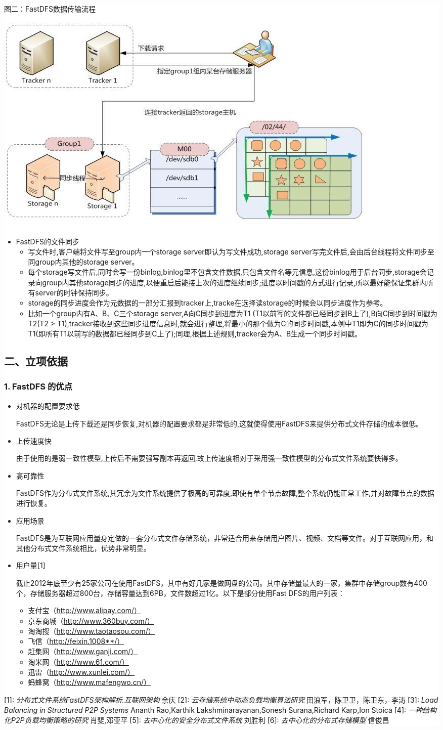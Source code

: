 图二：FastDFS数据传输流程
![](https://github.com/OSH-2018/X-exciting/blob/master/Documents/FastDFS_1.png)
- FastDFS的文件同步
    - 写文件时,客户端将文件写至group内一个storage server即认为写文件成功,storage server写完文件后,会由后台线程将文件同步至同group内其他的storage server。
    - 每个storage写文件后,同时会写一份binlog,binlog里不包含文件数据,只包含文件名等元信息,这份binlog用于后台同步,storage会记录向group内其他storage同步的进度,以便重启后能接上次的进度继续同步;进度以时间戳的方式进行记录,所以最好能保证集群内所有server的时钟保持同步。
    - storage的同步进度会作为元数据的一部分汇报到tracker上,tracke在选择读storage的时候会以同步进度作为参考。
    - 比如一个group内有A、B、C三个storage server,A向C同步到进度为T1 (T1以前写的文件都已经同步到B上了),B向C同步到时间戳为T2(T2 > T1),tracker接收到这些同步进度信息时,就会进行整理,将最小的那个做为C的同步时间戳,本例中T1即为C的同步时间戳为T1(即所有T1以前写的数据都已经同步到C上了);同理,根据上述规则,tracker会为A、B生成一个同步时间戳。

<h2 id="2"> 二、立项依据 </h2>

<h3 id="21"> 1. FastDFS 的优点 </h3>

- 对机器的配置要求低

    FastDFS无论是上传下载还是同步恢复,对机器的配置要求都是非常低的,这就使得使用FastDFS来提供分布式文件存储的成本很低。

- 上传速度快
        
    由于使用的是弱一致性模型,上传后不需要强写副本再返回,故上传速度相对于采用强一致性模型的分布式文件系统要快得多。
- 高可靠性
    
    FastDFS作为分布式文件系统,其冗余为文件系统提供了极高的可靠度,即使有单个节点故障,整个系统仍能正常工作,并对故障节点的数据进行恢复。

- 应用场景
    
    FastDFS是为互联网应用量身定做的一套分布式文件存储系统，非常适合用来存储用户图片、视频、文档等文件。对于互联网应用，和其他分布式文件系统相比，优势非常明显。

- 用户量[1]
    
    截止2012年底至少有25家公司在使用FastDFS，其中有好几家是做网盘的公司。其中存储量最大的一家，集群中存储group数有400个，存储服务器超过800台，存储容量达到6PB，文件数超过1亿。以下是部分使用Fast DFS的用户列表：
    - 支付宝（http://www.alipay.com/）
    - 京东商城（http://www.360buy.com/）
    - 淘淘搜（http://www.taotaosou.com/）
    - 飞信（http://feixin.1008**/）
    - 赶集网（http://www.ganji.com/）
    - 淘米网（http://www.61.com/）
    - 迅雷（http://www.xunlei.com/）
    - 蚂蜂窝（http://www.mafengwo.cn/）
  

[1]: *分布式文件系统FastDFS架构解析.互联网架构* 余庆 
[2]:  *云存储系统中动态负载均衡算法研究* 田浪军，陈卫卫，陈卫东，李涛
[3]: *Load Balancing in Structured P2P Systems*  Ananth Rao,Karthik Lakshminarayanan,Sonesh Surana,Richard Karp,Ion Stoica 
[4]: *一种结构化P2P负载均衡策略的研究* 肖斐,邓亚平 
[5]: *去中心化的安全分布式文件系统* 刘胜利
[6]: *去中心化的分布式存储模型* 信俊昌